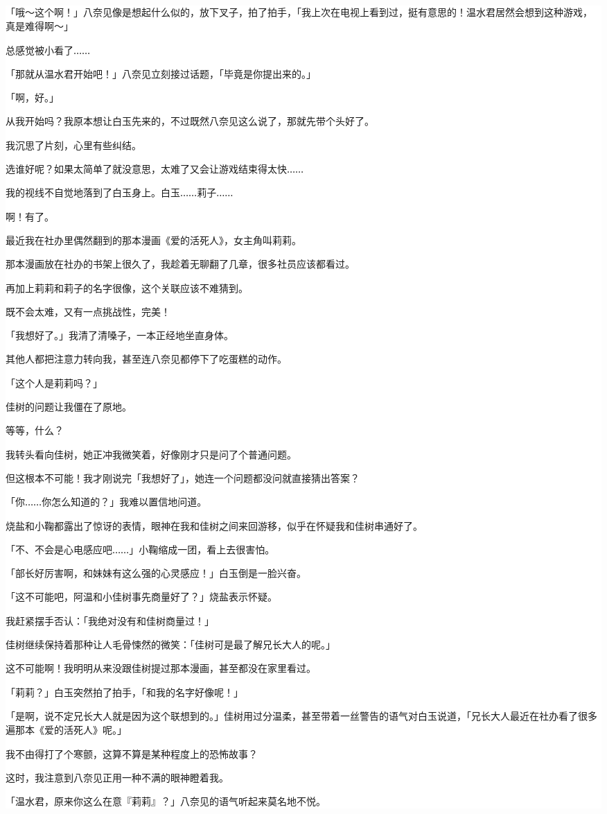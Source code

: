 「哦～这个啊！」八奈见像是想起什么似的，放下叉子，拍了拍手，「我上次在电视上看到过，挺有意思的！温水君居然会想到这种游戏，真是难得啊～」

总感觉被小看了……

「那就从温水君开始吧！」八奈见立刻接过话题，「毕竟是你提出来的。」

「啊，好。」

从我开始吗？我原本想让白玉先来的，不过既然八奈见这么说了，那就先带个头好了。

我沉思了片刻，心里有些纠结。

选谁好呢？如果太简单了就没意思，太难了又会让游戏结束得太快……

我的视线不自觉地落到了白玉身上。白玉……莉子……

啊！有了。

最近我在社办里偶然翻到的那本漫画《爱的活死人》，女主角叫莉莉。

那本漫画放在社办的书架上很久了，我趁着无聊翻了几章，很多社员应该都看过。

再加上莉莉和莉子的名字很像，这个关联应该不难猜到。

既不会太难，又有一点挑战性，完美！

「我想好了。」我清了清嗓子，一本正经地坐直身体。

其他人都把注意力转向我，甚至连八奈见都停下了吃蛋糕的动作。

「这个人是莉莉吗？」

佳树的问题让我僵在了原地。

等等，什么？

我转头看向佳树，她正冲我微笑着，好像刚才只是问了个普通问题。

但这根本不可能！我才刚说完「我想好了」，她连一个问题都没问就直接猜出答案？

「你……你怎么知道的？」我难以置信地问道。

烧盐和小鞠都露出了惊讶的表情，眼神在我和佳树之间来回游移，似乎在怀疑我和佳树串通好了。

「不、不会是心电感应吧……」小鞠缩成一团，看上去很害怕。

「部长好厉害啊，和妹妹有这么强的心灵感应！」白玉倒是一脸兴奋。

「这不可能吧，阿温和小佳树事先商量好了？」烧盐表示怀疑。

我赶紧摆手否认：「我绝对没有和佳树商量过！」

佳树继续保持着那种让人毛骨悚然的微笑：「佳树可是最了解兄长大人的呢。」

这不可能啊！我明明从来没跟佳树提过那本漫画，甚至都没在家里看过。

「莉莉？」白玉突然拍了拍手，「和我的名字好像呢！」

「是啊，说不定兄长大人就是因为这个联想到的。」佳树用过分温柔，甚至带着一丝警告的语气对白玉说道，「兄长大人最近在社办看了很多遍那本《爱的活死人》呢。」

我不由得打了个寒颤，这算不算是某种程度上的恐怖故事？

这时，我注意到八奈见正用一种不满的眼神瞪着我。

「温水君，原来你这么在意『莉莉』？」八奈见的语气听起来莫名地不悦。

